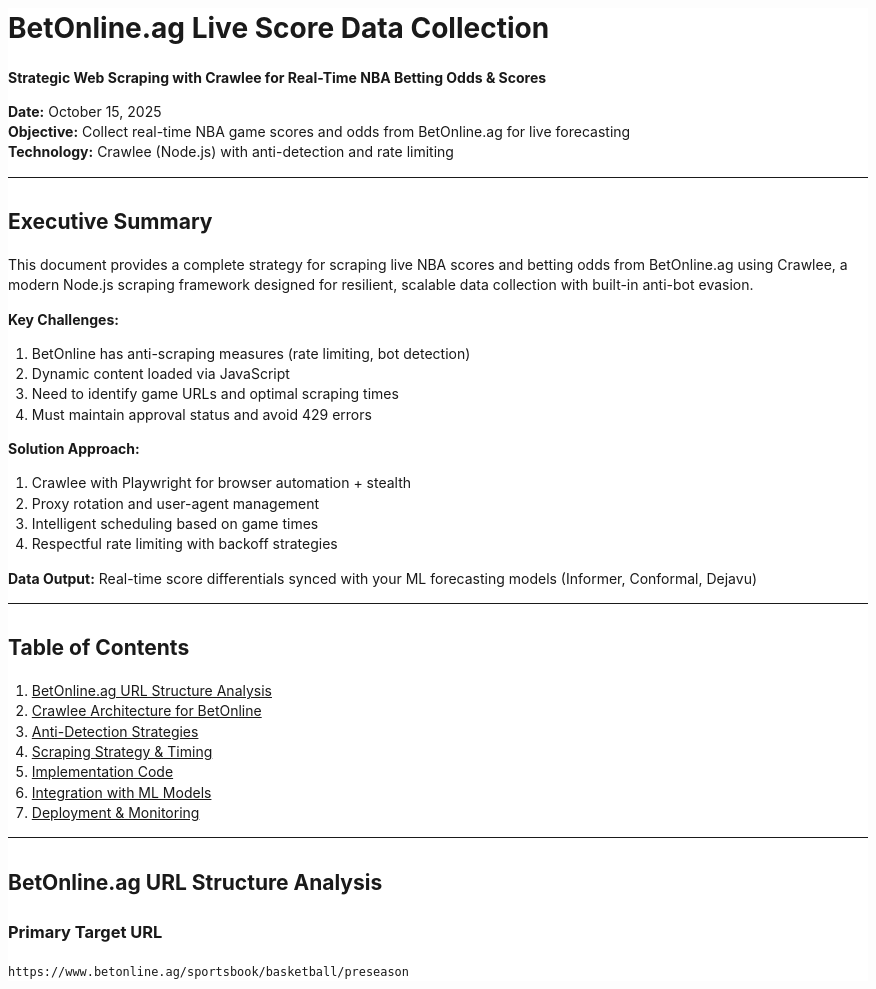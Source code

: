 # BetOnline.ag Live Score Data Collection

**Strategic Web Scraping with Crawlee for Real-Time NBA Betting Odds & Scores**

**Date:** October 15, 2025  
**Objective:** Collect real-time NBA game scores and odds from BetOnline.ag for live forecasting  
**Technology:** Crawlee (Node.js) with anti-detection and rate limiting

---

## Executive Summary

This document provides a complete strategy for scraping live NBA scores and betting odds from BetOnline.ag using Crawlee, a modern Node.js scraping framework designed for resilient, scalable data collection with built-in anti-bot evasion.

**Key Challenges:**
1. BetOnline has anti-scraping measures (rate limiting, bot detection)
2. Dynamic content loaded via JavaScript
3. Need to identify game URLs and optimal scraping times
4. Must maintain approval status and avoid 429 errors

**Solution Approach:**
1. Crawlee with Playwright for browser automation + stealth
2. Proxy rotation and user-agent management
3. Intelligent scheduling based on game times
4. Respectful rate limiting with backoff strategies

**Data Output:** Real-time score differentials synced with your ML forecasting models (Informer, Conformal, Dejavu)

---

## Table of Contents

1. [BetOnline.ag URL Structure Analysis](#betonlineag-url-structure-analysis)
2. [Crawlee Architecture for BetOnline](#crawlee-architecture-for-betonline)
3. [Anti-Detection Strategies](#anti-detection-strategies)
4. [Scraping Strategy & Timing](#scraping-strategy--timing)
5. [Implementation Code](#implementation-code)
6. [Integration with ML Models](#integration-with-ml-models)
7. [Deployment & Monitoring](#deployment--monitoring)

---

## BetOnline.ag URL Structure Analysis

### Primary Target URL

```
https://www.betonline.ag/sportsbook/basketball/preseason
```
